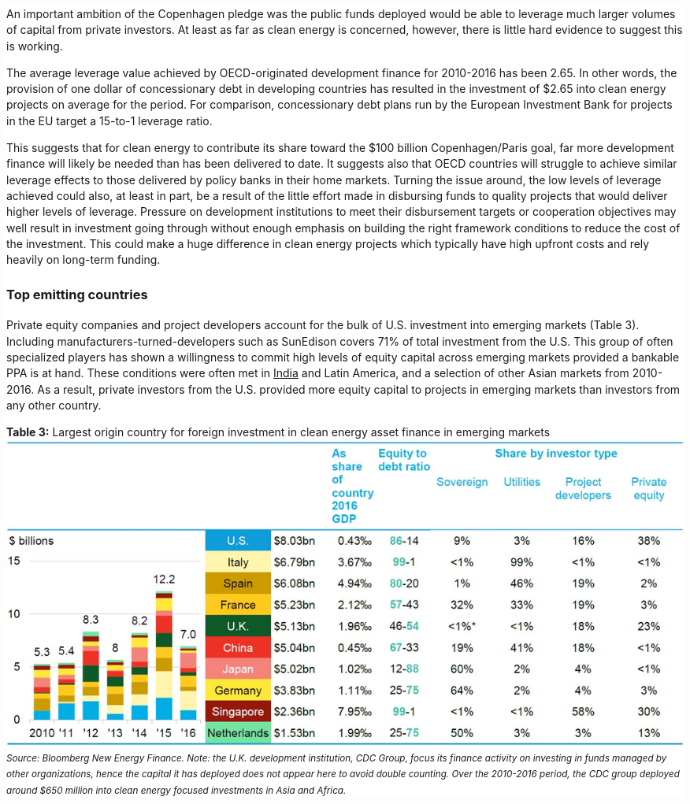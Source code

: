 An important ambition of the Copenhagen pledge was the public funds deployed would be able to leverage much larger volumes of capital from private investors. At least as far as clean energy is concerned, however, there is little hard evidence to suggest this is working. 

The average leverage value achieved by OECD-originated development finance for 2010-2016 has been 2.65. In other words, the provision of one dollar of concessionary debt in developing countries has resulted in the investment of $2.65 into clean energy projects on average for the period. For comparison, concessionary debt plans run by the European Investment Bank for projects in the EU target a 15-to-1 leverage ratio. 

This suggests that for clean energy to contribute its share toward the $100 billion Copenhagen/Paris goal, far more development finance will likely be needed than has been delivered to date. It suggests also that OECD countries will struggle to achieve similar leverage effects to those delivered by policy banks in their home markets. Turning the issue around, the low levels of leverage achieved could also, at least in part, be a result of the little effort made in disbursing funds to quality projects that would deliver higher levels of leverage. Pressure on development institutions to meet their disbursement targets or cooperation objectives may well result in investment going through without enough emphasis on building the right framework conditions to reduce the cost of the investment. This could make a huge difference in clean energy projects which typically have high upfront costs and rely heavily on long-term funding. 

### Top emitting countries
Private equity companies and project developers account for the bulk of U.S. investment into emerging markets (Table 3). Including manufacturers-turned-developers such as SunEdison covers 71% of total investment from the U.S. This group of often specialized players has shown a willingness to commit high levels of equity capital across emerging markets provided a bankable PPA is at hand. These conditions were often met in [India](/en/country/india) and Latin America, and a selection of other Asian markets from 2010-2016. As a result, private investors from the U.S. provided more equity capital to projects in emerging markets than investors from any other country. 

**Table 3:** Largest origin country for foreign investment in clean energy asset finance in emerging markets 
![Table 3](/assets/images/content/insights/investment/CS2017_INV_Table3.JPG)
<small>_Source: Bloomberg New Energy Finance. Note: the U.K. development institution, CDC Group, focus its finance activity on investing in funds managed by other organizations, hence the capital it has deployed does not appear here to avoid double counting. Over the 2010-2016 period, the CDC group deployed around $650 million into clean energy focused investments in Asia and Africa._</small>
